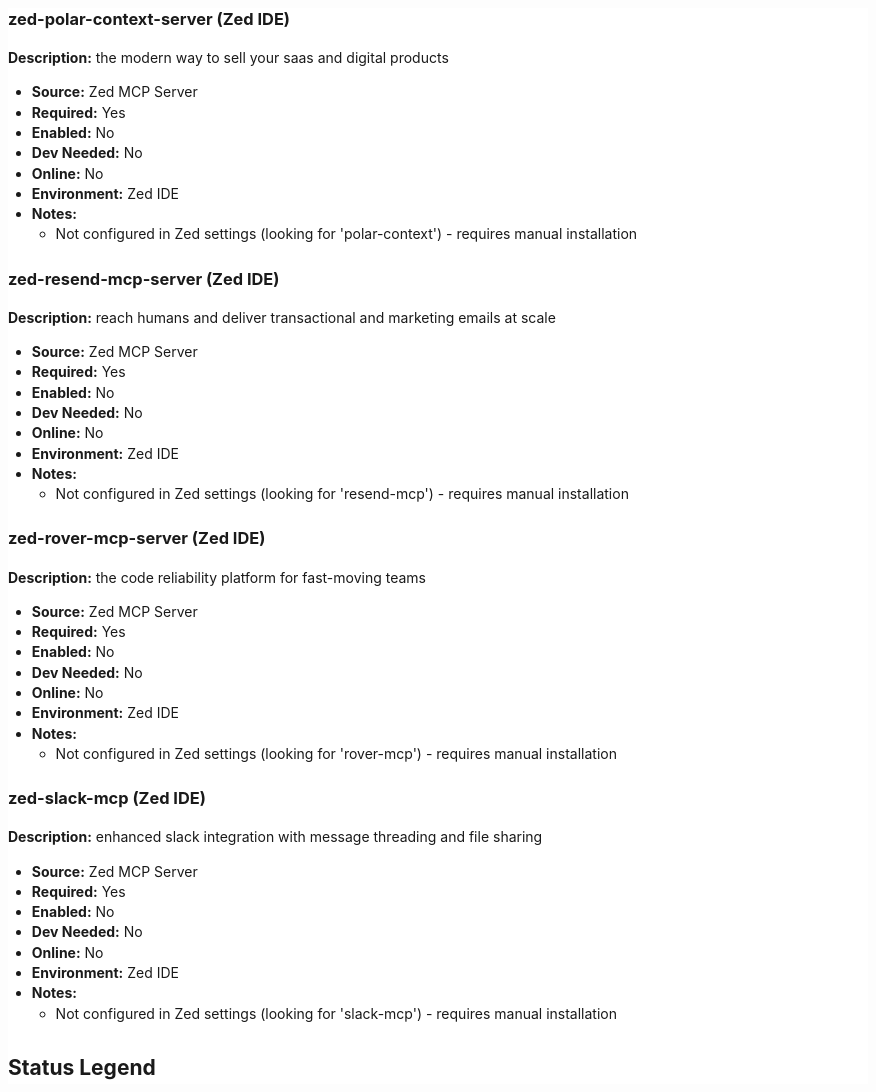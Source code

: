 ### zed-polar-context-server (Zed IDE)

**Description:** the modern way to sell your saas and digital products

- **Source:** Zed MCP Server
- **Required:** Yes
- **Enabled:** No
- **Dev Needed:** No
- **Online:** No
- **Environment:** Zed IDE
- **Notes:**
  - Not configured in Zed settings (looking for 'polar-context') - requires manual installation

### zed-resend-mcp-server (Zed IDE)

**Description:** reach humans and deliver transactional and marketing emails at scale

- **Source:** Zed MCP Server
- **Required:** Yes
- **Enabled:** No
- **Dev Needed:** No
- **Online:** No
- **Environment:** Zed IDE
- **Notes:**
  - Not configured in Zed settings (looking for 'resend-mcp') - requires manual installation

### zed-rover-mcp-server (Zed IDE)

**Description:** the code reliability platform for fast-moving teams

- **Source:** Zed MCP Server
- **Required:** Yes
- **Enabled:** No
- **Dev Needed:** No
- **Online:** No
- **Environment:** Zed IDE
- **Notes:**
  - Not configured in Zed settings (looking for 'rover-mcp') - requires manual installation

### zed-slack-mcp (Zed IDE)

**Description:** enhanced slack integration with message threading and file sharing

- **Source:** Zed MCP Server
- **Required:** Yes
- **Enabled:** No
- **Dev Needed:** No
- **Online:** No
- **Environment:** Zed IDE
- **Notes:**
  - Not configured in Zed settings (looking for 'slack-mcp') - requires manual installation

## Status Legend
